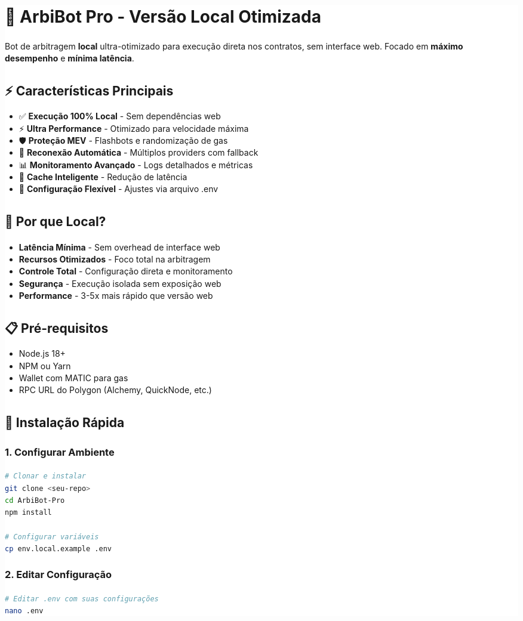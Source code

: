 # 🚀 ArbiBot Pro - Versão Local Otimizada

Bot de arbitragem **local** ultra-otimizado para execução direta nos contratos, sem interface web. Focado em **máximo desempenho** e **mínima latência**.

## ⚡ **Características Principais**

- ✅ **Execução 100% Local** - Sem dependências web
- ⚡ **Ultra Performance** - Otimizado para velocidade máxima
- 🛡️ **Proteção MEV** - Flashbots e randomização de gas
- 🔄 **Reconexão Automática** - Múltiplos providers com fallback
- 📊 **Monitoramento Avançado** - Logs detalhados e métricas
- 💾 **Cache Inteligente** - Redução de latência
- 🔧 **Configuração Flexível** - Ajustes via arquivo .env

## 🎯 **Por que Local?**

- **Latência Mínima** - Sem overhead de interface web
- **Recursos Otimizados** - Foco total na arbitragem
- **Controle Total** - Configuração direta e monitoramento
- **Segurança** - Execução isolada sem exposição web
- **Performance** - 3-5x mais rápido que versão web

## 📋 **Pré-requisitos**

- Node.js 18+ 
- NPM ou Yarn
- Wallet com MATIC para gas
- RPC URL do Polygon (Alchemy, QuickNode, etc.)

## 🚀 **Instalação Rápida**

### 1. **Configurar Ambiente**
```bash
# Clonar e instalar
git clone <seu-repo>
cd ArbiBot-Pro
npm install

# Configurar variáveis
cp env.local.example .env
```

### 2. **Editar Configuração**
```bash
# Editar .env com suas configurações
nano .env
```
